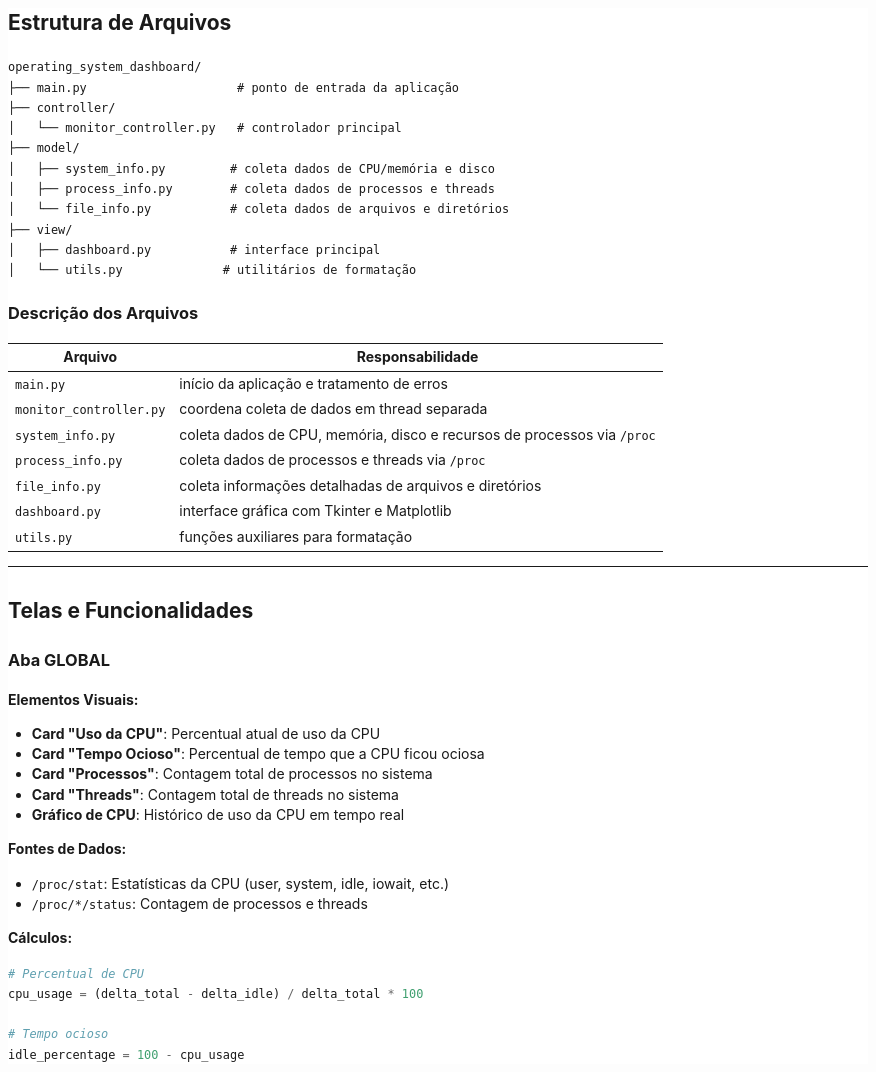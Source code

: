 ## Estrutura de Arquivos

```
operating_system_dashboard/
├── main.py                     # ponto de entrada da aplicação
├── controller/
│   └── monitor_controller.py   # controlador principal
├── model/
│   ├── system_info.py         # coleta dados de CPU/memória e disco
│   ├── process_info.py        # coleta dados de processos e threads
│   └── file_info.py           # coleta dados de arquivos e diretórios
├── view/
│   ├── dashboard.py           # interface principal
│   └── utils.py              # utilitários de formatação
```

### Descrição dos Arquivos

| Arquivo | Responsabilidade |
|---------|------------------|
| `main.py` | início da aplicação e tratamento de erros |
| `monitor_controller.py` | coordena coleta de dados em thread separada |
| `system_info.py` | coleta dados de CPU, memória, disco e recursos de processos via `/proc` |
| `process_info.py` | coleta dados de processos e threads via `/proc` |
| `file_info.py` | coleta informações detalhadas de arquivos e diretórios |
| `dashboard.py` | interface gráfica com Tkinter e Matplotlib |
| `utils.py` | funções auxiliares para formatação |

---

## Telas e Funcionalidades

### Aba GLOBAL

**Elementos Visuais:**
- **Card "Uso da CPU"**: Percentual atual de uso da CPU
- **Card "Tempo Ocioso"**: Percentual de tempo que a CPU ficou ociosa
- **Card "Processos"**: Contagem total de processos no sistema
- **Card "Threads"**: Contagem total de threads no sistema
- **Gráfico de CPU**: Histórico de uso da CPU em tempo real

**Fontes de Dados:**
- `/proc/stat`: Estatísticas da CPU (user, system, idle, iowait, etc.)
- `/proc/*/status`: Contagem de processos e threads

**Cálculos:**
```python
# Percentual de CPU
cpu_usage = (delta_total - delta_idle) / delta_total * 100

# Tempo ocioso
idle_percentage = 100 - cpu_usage
```
